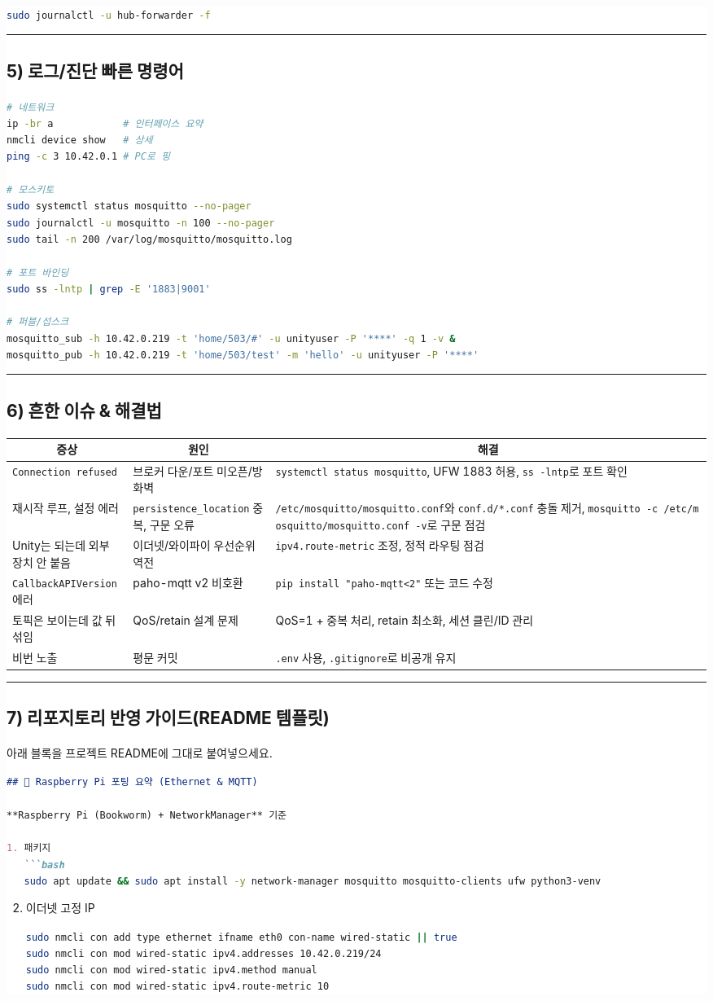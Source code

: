 ```bash
sudo journalctl -u hub-forwarder -f
```

---

## 5) 로그/진단 빠른 명령어

```bash
# 네트워크
ip -br a            # 인터페이스 요약
nmcli device show   # 상세
ping -c 3 10.42.0.1 # PC로 핑

# 모스키토
sudo systemctl status mosquitto --no-pager
sudo journalctl -u mosquitto -n 100 --no-pager
sudo tail -n 200 /var/log/mosquitto/mosquitto.log

# 포트 바인딩
sudo ss -lntp | grep -E '1883|9001'

# 퍼블/섭스크
mosquitto_sub -h 10.42.0.219 -t 'home/503/#' -u unityuser -P '****' -q 1 -v &
mosquitto_pub -h 10.42.0.219 -t 'home/503/test' -m 'hello' -u unityuser -P '****'
```

---

## 6) 흔한 이슈 & 해결법

| 증상 | 원인 | 해결 |
|---|---|---|
| `Connection refused` | 브로커 다운/포트 미오픈/방화벽 | `systemctl status mosquitto`, UFW 1883 허용, `ss -lntp`로 포트 확인 |
| 재시작 루프, 설정 에러 | `persistence_location` 중복, 구문 오류 | `/etc/mosquitto/mosquitto.conf`와 `conf.d/*.conf` 충돌 제거, `mosquitto -c /etc/mosquitto/mosquitto.conf -v`로 구문 점검 |
| Unity는 되는데 외부 장치 안 붙음 | 이더넷/와이파이 우선순위 역전 | `ipv4.route-metric` 조정, 정적 라우팅 점검 |
| `CallbackAPIVersion` 에러 | paho-mqtt v2 비호환 | `pip install "paho-mqtt<2"` 또는 코드 수정 |
| 토픽은 보이는데 값 뒤섞임 | QoS/retain 설계 문제 | QoS=1 + 중복 처리, retain 최소화, 세션 클린/ID 관리 |
| 비번 노출 | 평문 커밋 | `.env` 사용, `.gitignore`로 비공개 유지 |

---

## 7) 리포지토리 반영 가이드(README 템플릿)

아래 블록을 프로젝트 README에 그대로 붙여넣으세요.

```markdown
## 🔌 Raspberry Pi 포팅 요약 (Ethernet & MQTT)

**Raspberry Pi (Bookworm) + NetworkManager** 기준

1. 패키지
   ```bash
   sudo apt update && sudo apt install -y network-manager mosquitto mosquitto-clients ufw python3-venv
   ```
2. 이더넷 고정 IP
   ```bash
   sudo nmcli con add type ethernet ifname eth0 con-name wired-static || true
   sudo nmcli con mod wired-static ipv4.addresses 10.42.0.219/24
   sudo nmcli con mod wired-static ipv4.method manual
   sudo nmcli con mod wired-static ipv4.route-metric 10
   ```